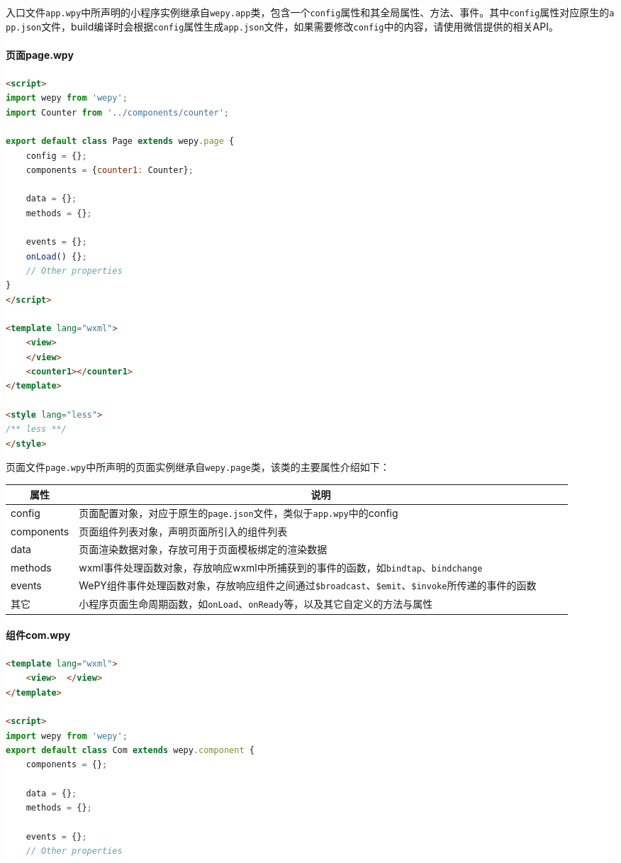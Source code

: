 入口文件`app.wpy`中所声明的小程序实例继承自`wepy.app`类，包含一个`config`属性和其全局属性、方法、事件。其中`config`属性对应原生的`app.json`文件，build编译时会根据`config`属性生成`app.json`文件，如果需要修改`config`中的内容，请使用微信提供的相关API。

#### 页面page.wpy

```html
<script>
import wepy from 'wepy';
import Counter from '../components/counter';
   
export default class Page extends wepy.page {
    config = {};
    components = {counter1: Counter};

    data = {};
    methods = {};

    events = {};
    onLoad() {};
    // Other properties
}
</script>

<template lang="wxml">
    <view>
    </view>
    <counter1></counter1>
</template>

<style lang="less">
/** less **/
</style>
```

页面文件`page.wpy`中所声明的页面实例继承自`wepy.page`类，该类的主要属性介绍如下：

| 属性         | 说明                                       |
| ---------- | ---------------------------------------- |
| config     | 页面配置对象，对应于原生的`page.json`文件，类似于`app.wpy`中的config |
| components | 页面组件列表对象，声明页面所引入的组件列表                               |
| data       | 页面渲染数据对象，存放可用于页面模板绑定的渲染数据                                |
| methods    | wxml事件处理函数对象，存放响应wxml中所捕获到的事件的函数，如`bindtap`、`bindchange`        |
| events     | WePY组件事件处理函数对象，存放响应组件之间通过`$broadcast`、`$emit`、`$invoke`所传递的事件的函数            |
| 其它         | 小程序页面生命周期函数，如`onLoad`、`onReady`等，以及其它自定义的方法与属性    |

#### 组件com.wpy

```html
<template lang="wxml">
    <view>  </view>
</template>

<script>
import wepy from 'wepy';
export default class Com extends wepy.component {
    components = {};

    data = {};
    methods = {};

    events = {};
    // Other properties
```